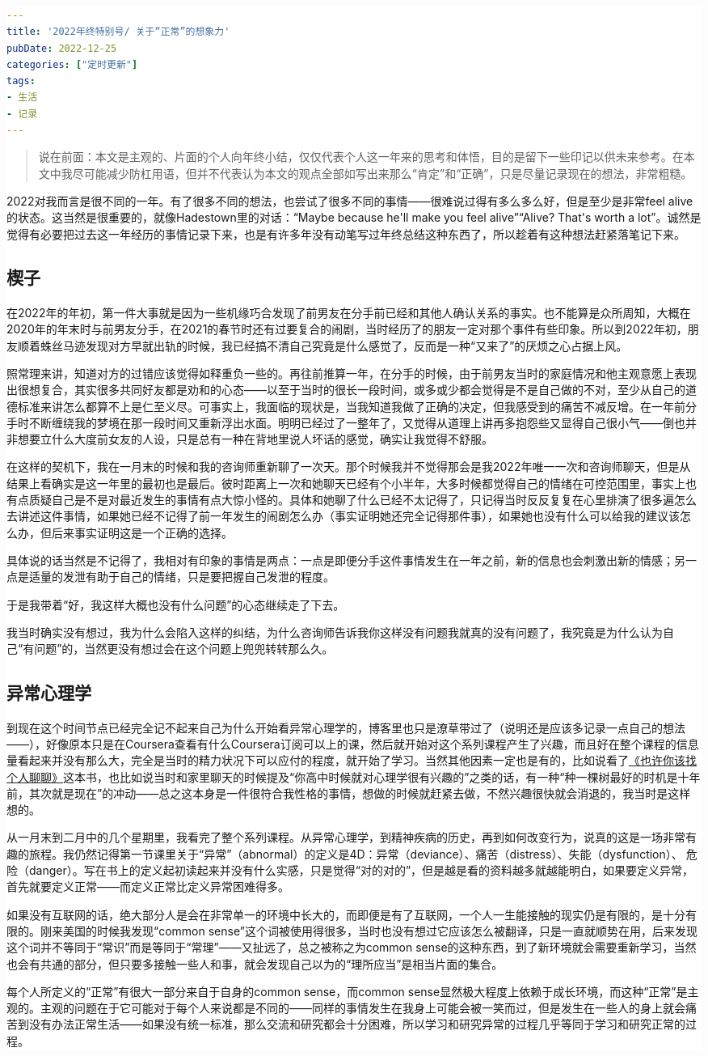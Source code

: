 ```yaml
---
title: '2022年终特别号/ 关于“正常”的想象力'
pubDate: 2022-12-25
categories: ["定时更新"]
tags:
- 生活
- 记录
---
```


> 说在前面：本文是主观的、片面的个人向年终小结，仅仅代表个人这一年来的思考和体悟，目的是留下一些印记以供未来参考。在本文中我尽可能减少防杠用语，但并不代表认为本文的观点全部如写出来那么“肯定”和“正确”，只是尽量记录现在的想法，非常粗糙。

2022对我而言是很不同的一年。有了很多不同的想法，也尝试了很多不同的事情——很难说过得有多么多么好，但是至少是非常feel alive的状态。这当然是很重要的，就像Hadestown里的对话：“Maybe because he'll make you feel alive”“Alive? That's worth a lot”。诚然是觉得有必要把过去这一年经历的事情记录下来，也是有许多年没有动笔写过年终总结这种东西了，所以趁着有这种想法赶紧落笔记下来。

## 楔子

在2022年的年初，第一件大事就是因为一些机缘巧合发现了前男友在分手前已经和其他人确认关系的事实。也不能算是众所周知，大概在2020年的年末时与前男友分手，在2021的春节时还有过要复合的闹剧，当时经历了的朋友一定对那个事件有些印象。所以到2022年初，朋友顺着蛛丝马迹发现对方早就出轨的时候，我已经搞不清自己究竟是什么感觉了，反而是一种“又来了”的厌烦之心占据上风。

照常理来讲，知道对方的过错应该觉得如释重负一些的。再往前推算一年，在分手的时候，由于前男友当时的家庭情况和他主观意愿上表现出很想复合，其实很多共同好友都是劝和的心态——以至于当时的很长一段时间，或多或少都会觉得是不是自己做的不对，至少从自己的道德标准来讲怎么都算不上是仁至义尽。可事实上，我面临的现状是，当我知道我做了正确的决定，但我感受到的痛苦不减反增。在一年前分手时不断缠绕我的梦境在那一段时间又重新浮出水面。明明已经过了一整年了，又觉得从道理上讲再多抱怨些又显得自己很小气——倒也并非想要立什么大度前女友的人设，只是总有一种在背地里说人坏话的感觉，确实让我觉得不舒服。

在这样的契机下，我在一月末的时候和我的咨询师重新聊了一次天。那个时候我并不觉得那会是我2022年唯一一次和咨询师聊天，但是从结果上看确实是这一年里的最初也是最后。彼时距离上一次和她聊天已经有个小半年，大多时候都觉得自己的情绪在可控范围里，事实上也有点质疑自己是不是对最近发生的事情有点大惊小怪的。具体和她聊了什么已经不太记得了，只记得当时反反复复在心里排演了很多遍怎么去讲述这件事情，如果她已经不记得了前一年发生的闹剧怎么办（事实证明她还完全记得那件事），如果她也没有什么可以给我的建议该怎么办，但后来事实证明这是一个正确的选择。

具体说的话当然是不记得了，我相对有印象的事情是两点：一点是即便分手这件事情发生在一年之前，新的信息也会刺激出新的情感；另一点是适量的发泄有助于自己的情绪，只是要把握自己发泄的程度。

于是我带着“好，我这样大概也没有什么问题”的心态继续走了下去。

我当时确实没有想过，我为什么会陷入这样的纠结，为什么咨询师告诉我你这样没有问题我就真的没有问题了，我究竟是为什么认为自己“有问题”的，当然更没有想过会在这个问题上兜兜转转那么久。

## 异常心理学

到现在这个时间节点已经完全记不起来自己为什么开始看异常心理学的，博客里也只是潦草带过了（说明还是应该多记录一点自己的想法——），好像原本只是在Coursera查看有什么Coursera订阅可以上的课，然后就开始对这个系列课程产生了兴趣，而且好在整个课程的信息量看起来并没有那么大，完全是当时的精力状况下可以应付的程度，就开始了学习。当然其他因素一定也是有的，比如说看了[《也许你该找个人聊聊》](https://book.douban.com/subject/35481512/)这本书，也比如说当时和家里聊天的时候提及“你高中时候就对心理学很有兴趣的”之类的话，有一种“种一棵树最好的时机是十年前，其次就是现在”的冲动——总之这本身是一件很符合我性格的事情，想做的时候就赶紧去做，不然兴趣很快就会消退的，我当时是这样想的。

从一月末到二月中的几个星期里，我看完了整个系列课程。从异常心理学，到精神疾病的历史，再到如何改变行为，说真的这是一场非常有趣的旅程。我仍然记得第一节课里关于“异常”（abnormal）的定义是4D：异常（deviance）、痛苦（distress）、失能（dysfunction）、 危险（danger）。写在书上的定义起初读起来并没有什么实感，只是觉得“对的对的”，但是越是看的资料越多就越能明白，如果要定义异常，首先就要定义正常——而定义正常比定义异常困难得多。

如果没有互联网的话，绝大部分人是会在非常单一的环境中长大的，而即便是有了互联网，一个人一生能接触的现实仍是有限的，是十分有限的。刚来美国的时候我发现“common sense”这个词被使用得很多，当时也没有想过它应该怎么被翻译，只是一直就顺势在用，后来发现这个词并不等同于“常识”而是等同于“常理”——又扯远了，总之被称之为common sense的这种东西，到了新环境就会需要重新学习，当然也会有共通的部分，但只要多接触一些人和事，就会发现自己以为的“理所应当”是相当片面的集合。

每个人所定义的“正常”有很大一部分来自于自身的common sense，而common sense显然极大程度上依赖于成长环境，而这种“正常”是主观的。主观的问题在于它可能对于每个人来说都是不同的——同样的事情发生在我身上可能会被一笑而过，但是发生在一些人的身上就会痛苦到没有办法正常生活——如果没有统一标准，那么交流和研究都会十分困难，所以学习和研究异常的过程几乎等同于学习和研究正常的过程。

